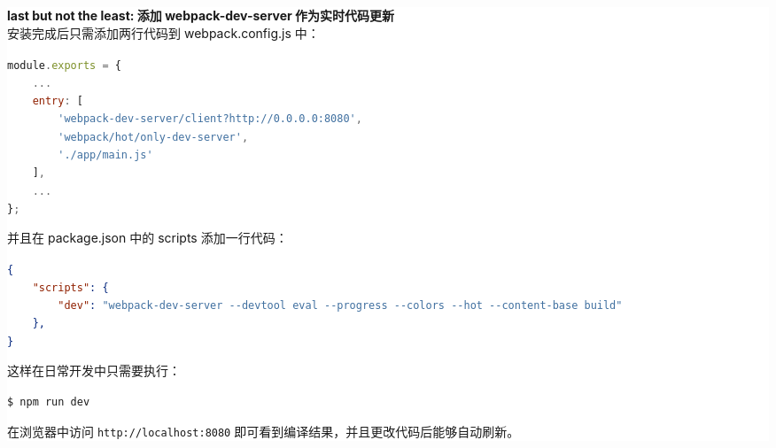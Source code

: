 **last but not the least:  添加 webpack-dev-server 作为实时代码更新**  
安装完成后只需添加两行代码到 webpack.config.js 中：

```javascript
module.exports = {
    ...
    entry: [
        'webpack-dev-server/client?http://0.0.0.0:8080',
        'webpack/hot/only-dev-server',
        './app/main.js'
    ],
    ...
};
```

并且在 package.json 中的 scripts 添加一行代码：

```json
{
    "scripts": {
        "dev": "webpack-dev-server --devtool eval --progress --colors --hot --content-base build"
    },
}
```

这样在日常开发中只需要执行：

```bash
$ npm run dev
```

在浏览器中访问 `http://localhost:8080` 即可看到编译结果，并且更改代码后能够自动刷新。
